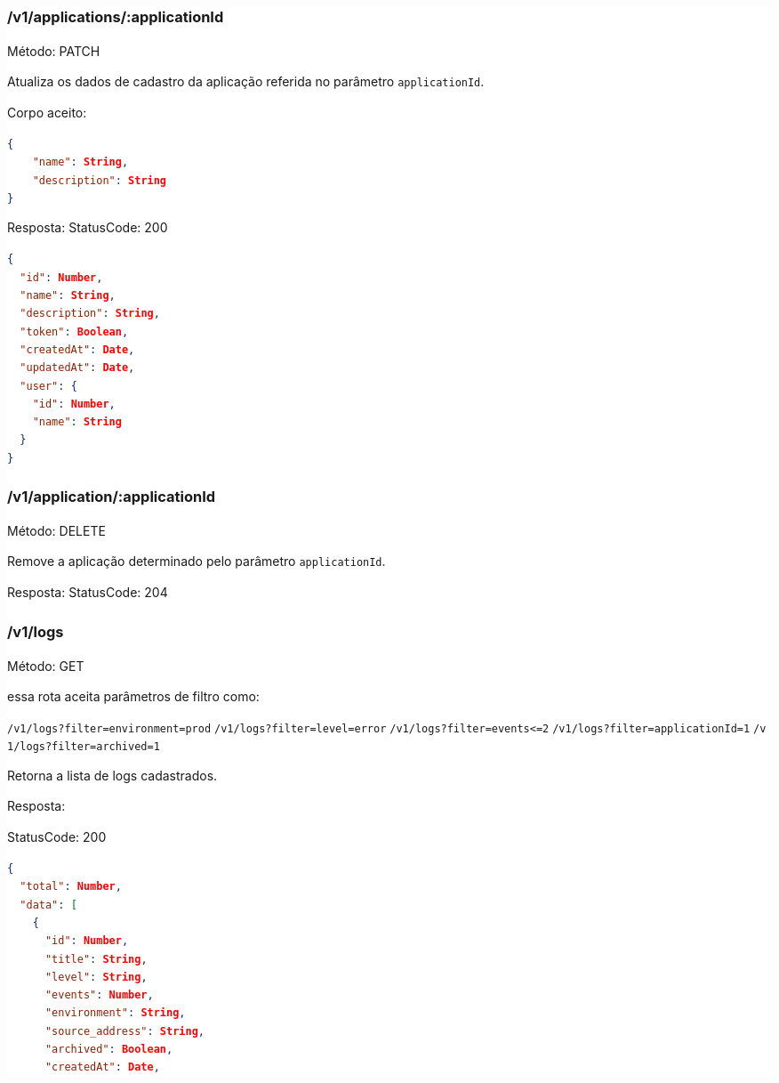 ### /v1/applications/:applicationId

Método: PATCH

Atualiza os dados de cadastro da aplicação referida no parâmetro `applicationId`.

Corpo aceito:
```json
{
	"name": String,
	"description": String
}
```
Resposta:
StatusCode: 200
```json
{
  "id": Number,
  "name": String,
  "description": String,
  "token": Boolean,
  "createdAt": Date,
  "updatedAt": Date,
  "user": {
    "id": Number,
    "name": String
  }
}
```

### /v1/application/:applicationId

Método: DELETE

Remove a aplicação determinado pelo parâmetro `applicationId`.

Resposta:
StatusCode: 204

### /v1/logs

Método: GET

essa rota aceita parâmetros de filtro como:

`/v1/logs?filter=environment=prod`
`/v1/logs?filter=level=error`
`/v1/logs?filter=events<=2`
`/v1/logs?filter=applicationId=1`
`/v1/logs?filter=archived=1`

Retorna a lista de logs cadastrados.

Resposta:

StatusCode: 200
```json
{
  "total": Number,
  "data": [
    {
      "id": Number,
      "title": String,
      "level": String,
      "events": Number,
      "environment": String,
      "source_address": String,
      "archived": Boolean,
      "createdAt": Date,
```